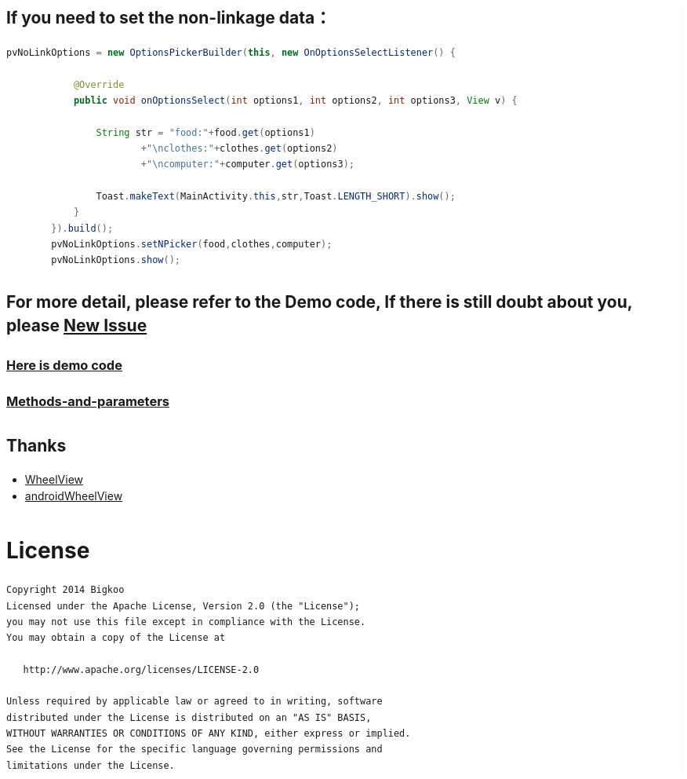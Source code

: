 ## If you need to set the non-linkage data：

```java
pvNoLinkOptions = new OptionsPickerBuilder(this, new OnOptionsSelectListener() {

            @Override
            public void onOptionsSelect(int options1, int options2, int options3, View v) {

                String str = "food:"+food.get(options1)
                        +"\nclothes:"+clothes.get(options2)
                        +"\ncomputer:"+computer.get(options3);

                Toast.makeText(MainActivity.this,str,Toast.LENGTH_SHORT).show();
            }
        }).build();
        pvNoLinkOptions.setNPicker(food,clothes,computer);
        pvNoLinkOptions.show();
```

## For more detail, please refer to the Demo code, If there is still doubt about you, please [New Issue](https://github.com/Bigkoo/Android-PickerView/issues) 

###  [Here is demo code](https://github.com/Bigkoo/Android-PickerView/blob/master/app/src/main/java/com/bigkoo/pickerviewdemo/MainActivity.java)

###  [Methods-and-parameters](https://github.com/Bigkoo/Android-PickerView/wiki/Methods-and-parameters)


## Thanks

- [WheelView](https://github.com/venshine/WheelView)
- [androidWheelView](https://github.com/weidongjian/androidWheelView/)

# License

```
Copyright 2014 Bigkoo
Licensed under the Apache License, Version 2.0 (the "License");
you may not use this file except in compliance with the License.
You may obtain a copy of the License at

   http://www.apache.org/licenses/LICENSE-2.0

Unless required by applicable law or agreed to in writing, software
distributed under the License is distributed on an "AS IS" BASIS,
WITHOUT WARRANTIES OR CONDITIONS OF ANY KIND, either express or implied.
See the License for the specific language governing permissions and
limitations under the License.
```

